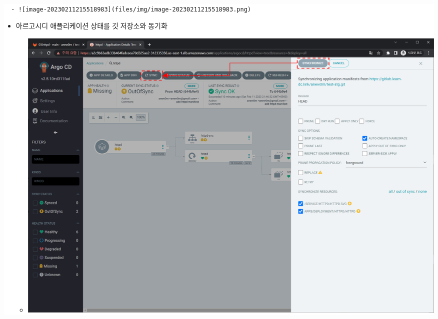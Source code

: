       - ![image-20230211215518983](files/img/image-20230211215518983.png)

  - 아르고시디 애플리케이션 상태를 깃 저장소와 동기화

    - ![image-20230211215645587](files/img/image-20230211215645587.png)